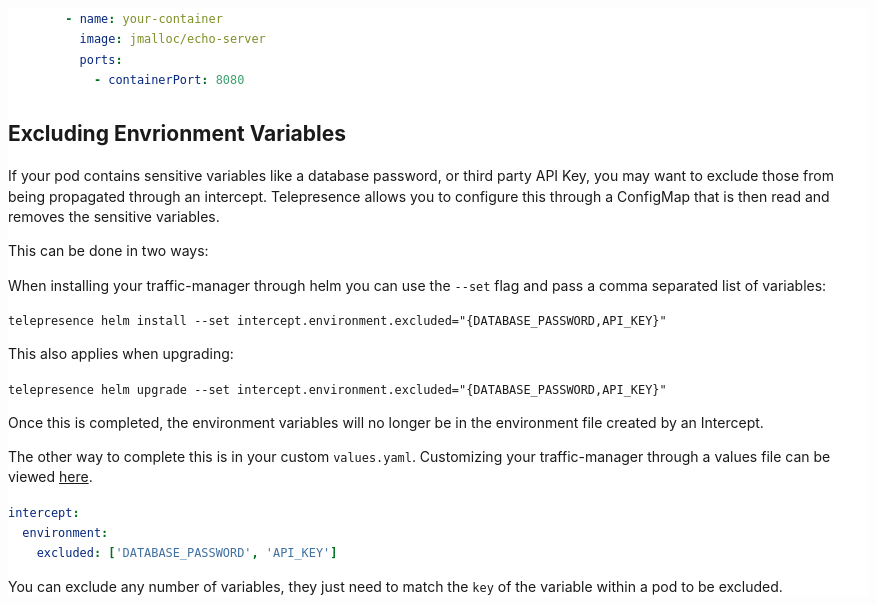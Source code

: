 ```yaml
        - name: your-container
          image: jmalloc/echo-server
          ports:
            - containerPort: 8080
```

## Excluding Envrionment Variables

If your pod contains sensitive variables like a database password, or third party API Key, you may want to exclude those from being propagated through an intercept.
Telepresence allows you to configure this through a ConfigMap that is then read and removes the sensitive variables.

This can be done in two ways:

When installing your traffic-manager through helm you can use the `--set` flag and pass a comma separated list of variables:

`telepresence helm install --set intercept.environment.excluded="{DATABASE_PASSWORD,API_KEY}"`

This also applies when upgrading:

`telepresence helm upgrade --set intercept.environment.excluded="{DATABASE_PASSWORD,API_KEY}"`

Once this is completed, the environment variables will no longer be in the environment file created by an Intercept.

The other way to complete this is in your custom `values.yaml`. Customizing your traffic-manager through a values file can be viewed [here](../install/manager.md).

```yaml
intercept:
  environment:
    excluded: ['DATABASE_PASSWORD', 'API_KEY']
```

You can exclude any number of variables, they just need to match the `key` of the variable within a pod to be excluded.
